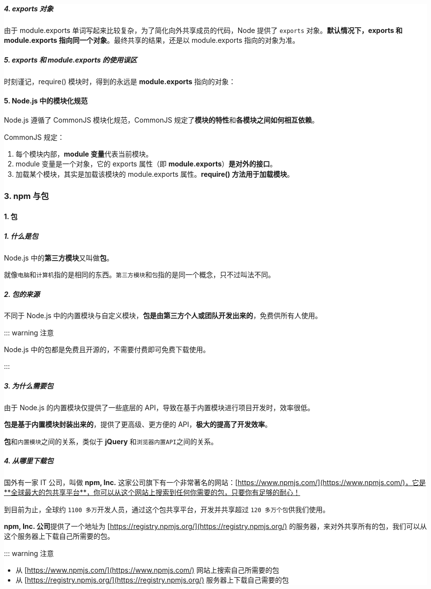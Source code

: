 ##### 4. **exports 对象**

由于 module.exports 单词写起来比较复杂，为了简化向外共享成员的代码，Node 提供了 `exports` 对象。**默认情况下，exports 和 module.exports 指向同一个对象**。最终共享的结果，还是以 module.exports 指向的对象为准。

##### 5. exports 和 module.exports 的使用误区

时刻谨记，require() 模块时，得到的永远是 **module.exports** 指向的对象：

#### 5. Node.js 中的模块化规范

Node.js 遵循了 CommonJS 模块化规范，CommonJS 规定了**模块的特性**和**各模块之间如何相互依赖**。

CommonJS 规定：

1. 每个模块内部，**module 变量**代表当前模块。
2. module 变量是一个对象，它的 exports 属性（即 **module.exports**）**是对外的接口**。
3. 加载某个模块，其实是加载该模块的 module.exports 属性。**require() 方法用于加载模块**。

### 3. npm 与包

#### 1. 包

##### 1. 什么是包

Node.js 中的**第三方模块**又叫做**包**。

就像`电脑`和`计算机`指的是相同的东西。`第三方模块`和`包`指的是同一个概念，只不过叫法不同。

##### 2. 包的来源

不同于 Node.js 中的内置模块与自定义模块，**包是由第三方个人或团队开发出来的**，免费供所有人使用。

::: warning 注意

Node.js 中的包都是免费且开源的，不需要付费即可免费下载使用。

:::

##### 3. 为什么需要包

由于 Node.js 的内置模块仅提供了一些底层的 API，导致在基于内置模块进行项目开发时，效率很低。

**包是基于内置模块封装出来的**，提供了更高级、更方便的 API，**极大的提高了开发效率**。

**包**和`内置模块`之间的关系，类似于 **jQuery** 和`浏览器内置API`之间的关系。

##### 4. 从哪里下载包

国外有一家 IT 公司，叫做 **npm, Inc.** 这家公司旗下有一个非常著名的网站：[https://www.npmjs.com/](https://www.npmjs.com/)，它是**全球最大的包共享平台**，你可以从这个网站上搜索到任何你需要的包，只要你有足够的耐心！

到目前为止，全球约 `1100 多万`开发人员，通过这个包共享平台，开发并共享超过 `120 多万个包`供我们使用。

**npm, Inc. 公司**提供了一个地址为 [https://registry.npmjs.org/](https://registry.npmjs.org/) 的服务器，来对外共享所有的包，我们可以从这个服务器上下载自己所需要的包。

::: warning 注意

- 从 [https://www.npmjs.com/](https://www.npmjs.com/) 网站上搜索自己所需要的包
- 从 [https://registry.npmjs.org/](https://registry.npmjs.org/) 服务器上下载自己需要的包
